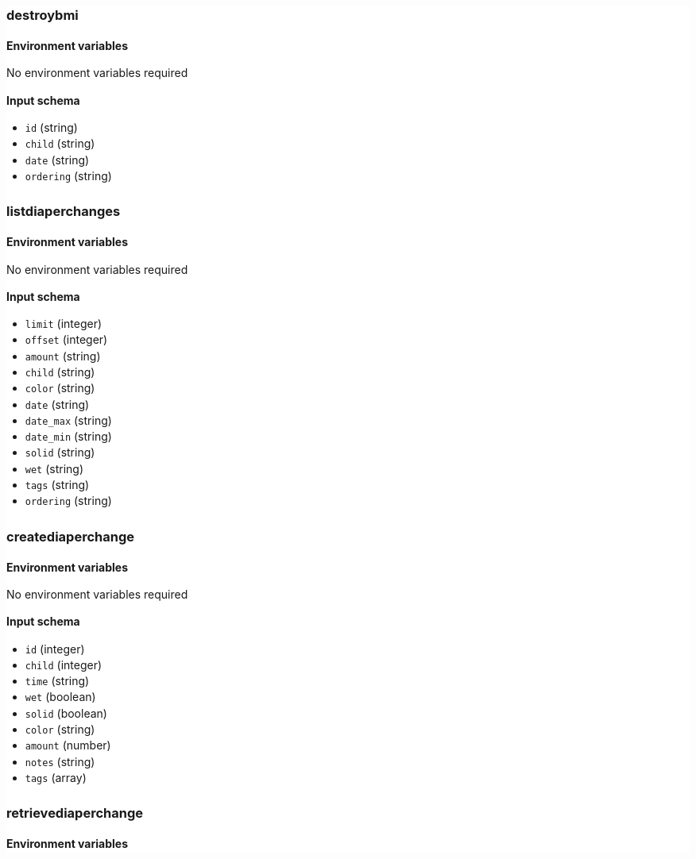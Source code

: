 ### destroybmi

**Environment variables**

No environment variables required

**Input schema**

- `id` (string)
- `child` (string)
- `date` (string)
- `ordering` (string)

### listdiaperchanges

**Environment variables**

No environment variables required

**Input schema**

- `limit` (integer)
- `offset` (integer)
- `amount` (string)
- `child` (string)
- `color` (string)
- `date` (string)
- `date_max` (string)
- `date_min` (string)
- `solid` (string)
- `wet` (string)
- `tags` (string)
- `ordering` (string)

### creatediaperchange

**Environment variables**

No environment variables required

**Input schema**

- `id` (integer)
- `child` (integer)
- `time` (string)
- `wet` (boolean)
- `solid` (boolean)
- `color` (string)
- `amount` (number)
- `notes` (string)
- `tags` (array)

### retrievediaperchange

**Environment variables**
